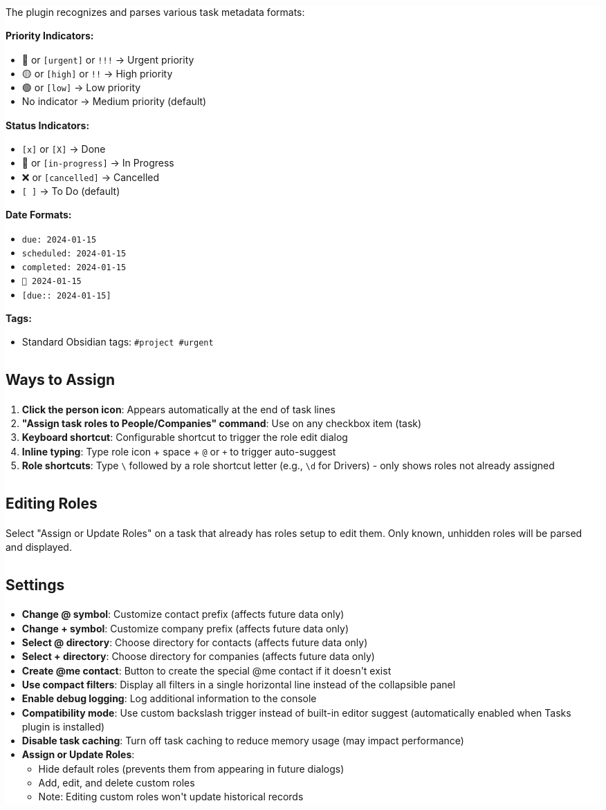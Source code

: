The plugin recognizes and parses various task metadata formats:

**Priority Indicators:**

- 🔴 or `[urgent]` or `!!!` → Urgent priority
- 🟡 or `[high]` or `!!` → High priority
- 🟢 or `[low]` → Low priority
- No indicator → Medium priority (default)

**Status Indicators:**

- `[x]` or `[X]` → Done
- 🚧 or `[in-progress]` → In Progress
- ❌ or `[cancelled]` → Cancelled
- `[ ]` → To Do (default)

**Date Formats:**

- `due: 2024-01-15`
- `scheduled: 2024-01-15`
- `completed: 2024-01-15`
- `📅 2024-01-15`
- `[due:: 2024-01-15]`

**Tags:**

- Standard Obsidian tags: `#project #urgent`

## Ways to Assign

1. **Click the person icon**: Appears automatically at the end of task lines
2. **"Assign task roles to People/Companies" command**: Use on any checkbox item (task)
3. **Keyboard shortcut**: Configurable shortcut to trigger the role edit dialog
4. **Inline typing**: Type role icon + space + `@` or `+` to trigger auto-suggest
5. **Role shortcuts**: Type `\` followed by a role shortcut letter (e.g., `\d` for Drivers) - only shows roles not already
   assigned

## Editing Roles

Select "Assign or Update Roles" on a task that already has roles setup to edit them. Only known,
unhidden roles will be parsed and displayed.

## Settings

- **Change @ symbol**: Customize contact prefix (affects future data only)
- **Change + symbol**: Customize company prefix (affects future data only)
- **Select @ directory**: Choose directory for contacts (affects future data only)
- **Select + directory**: Choose directory for companies (affects future data only)
- **Create @me contact**: Button to create the special @me contact if it doesn't exist
- **Use compact filters**: Display all filters in a single horizontal line instead of the collapsible panel
- **Enable debug logging**: Log additional information to the console
- **Compatibility mode**: Use custom backslash trigger instead of built-in editor suggest (automatically enabled when
  Tasks plugin is installed)
- **Disable task caching**: Turn off task caching to reduce memory usage (may impact performance)
- **Assign or Update Roles**:
  - Hide default roles (prevents them from appearing in future dialogs)
  - Add, edit, and delete custom roles
  - Note: Editing custom roles won't update historical records
